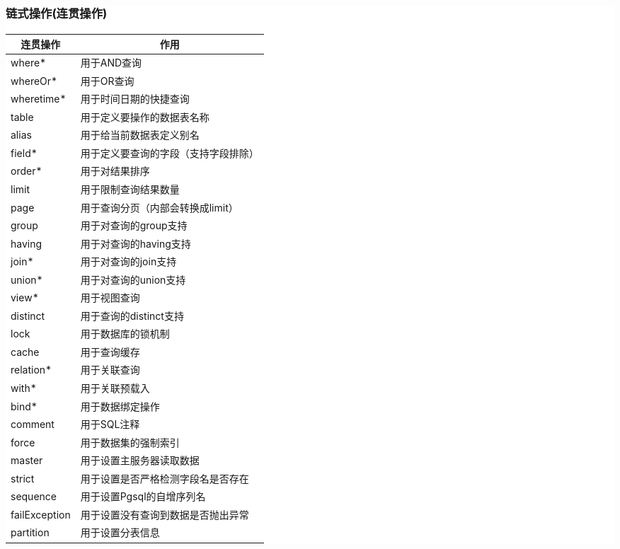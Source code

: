 ### 链式操作(连贯操作)

| 连贯操作      | 作用                                 |
| ------------- | ------------------------------------ |
| where*        | 用于AND查询                          |
| whereOr*      | 用于OR查询                           |
| wheretime*    | 用于时间日期的快捷查询               |
| table         | 用于定义要操作的数据表名称           |
| alias         | 用于给当前数据表定义别名             |
| field*        | 用于定义要查询的字段（支持字段排除） |
| order*        | 用于对结果排序                       |
| limit         | 用于限制查询结果数量                 |
| page          | 用于查询分页（内部会转换成limit）    |
| group         | 用于对查询的group支持                |
| having        | 用于对查询的having支持               |
| join*         | 用于对查询的join支持                 |
| union*        | 用于对查询的union支持                |
| view*         | 用于视图查询                         |
| distinct      | 用于查询的distinct支持               |
| lock          | 用于数据库的锁机制                   |
| cache         | 用于查询缓存                         |
| relation*     | 用于关联查询                         |
| with*         | 用于关联预载入                       |
| bind*         | 用于数据绑定操作                     |
| comment       | 用于SQL注释                          |
| force         | 用于数据集的强制索引                 |
| master        | 用于设置主服务器读取数据             |
| strict        | 用于设置是否严格检测字段名是否存在   |
| sequence      | 用于设置Pgsql的自增序列名            |
| failException | 用于设置没有查询到数据是否抛出异常   |
| partition     | 用于设置分表信息                     |
